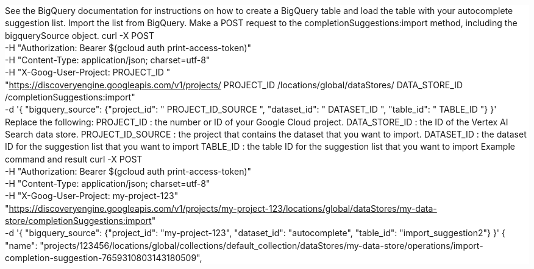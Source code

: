 See the
BigQuery documentation
for instructions on
how to
create a BigQuery table
and
load the
table
with your autocomplete suggestion list.
Import the list from BigQuery.
Make a POST request to the
completionSuggestions:import
method, including
the
bigquerySource
object.
curl -X POST \
-H "Authorization: Bearer $(gcloud auth print-access-token)" \
-H "Content-Type: application/json; charset=utf-8" \
-H "X-Goog-User-Project:
PROJECT_ID
" \
"https://discoveryengine.googleapis.com/v1/projects/
PROJECT_ID
/locations/global/dataStores/
DATA_STORE_ID
/completionSuggestions:import" \
-d '{
"bigquery_source": {"project_id": "
PROJECT_ID_SOURCE
", "dataset_id": "
DATASET_ID
", "table_id": "
TABLE_ID
"}
}'
Replace the following:
PROJECT_ID
: the number or ID of your Google Cloud project.
DATA_STORE_ID
: the ID of the Vertex AI Search data store.
PROJECT_ID_SOURCE
: the project that contains
the dataset that you want to import.
DATASET_ID
: the dataset ID for the suggestion
list that you want to import
TABLE_ID
: the table ID for the suggestion
list that you want to import
Example command and result
curl -X POST \
-H "Authorization: Bearer $(gcloud auth print-access-token)" \
-H "Content-Type: application/json; charset=utf-8" \
-H "X-Goog-User-Project: my-project-123" \
"https://discoveryengine.googleapis.com/v1/projects/my-project-123/locations/global/dataStores/my-data-store/completionSuggestions:import" \
-d '{
"bigquery_source": {"project_id": "my-project-123", "dataset_id": "autocomplete", "table_id": "import_suggestion2"}
}'
{
"name": "projects/123456/locations/global/collections/default_collection/dataStores/my-data-store/operations/import-completion-suggestion-7659310803143180509",